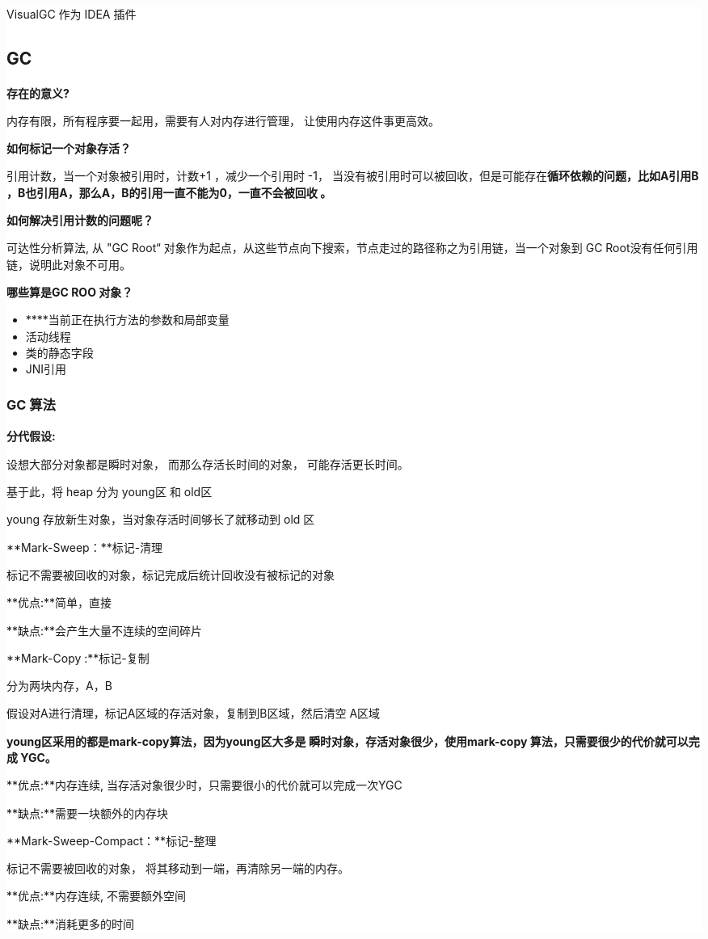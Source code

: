 VisualGC 作为 IDEA 插件


## GC

**存在的意义?**

内存有限，所有程序要一起用，需要有人对内存进行管理， 让使用内存这件事更高效。

**如何标记一个对象存活？**

引用计数，当一个对象被引用时，计数+1 ，减少一个引用时 -1， 当没有被引用时可以被回收，但是可能存在**循环依赖的问题，比如A引用B ，B也引用A，那么A，B的引用一直不能为0，一直不会被回收 。**

**如何解决引用计数的问题呢？**

可达性分析算法, 从 "GC Root“ 对象作为起点，从这些节点向下搜索，节点走过的路径称之为引用链，当一个对象到 GC Root没有任何引用链，说明此对象不可用。

**哪些算是GC ROO 对象？**

* ****当前正在执行方法的参数和局部变量
* 活动线程
* 类的静态字段
* JNI引用
### GC 算法

**分代假设:**

设想大部分对象都是瞬时对象， 而那么存活长时间的对象， 可能存活更长时间。

基于此，将 heap 分为 young区 和 old区

young 存放新生对象，当对象存活时间够长了就移动到 old 区

**Mark-Sweep：**标记-清理

标记不需要被回收的对象，标记完成后统计回收没有被标记的对象

**优点:**简单，直接

**缺点:**会产生大量不连续的空间碎片

**Mark-Copy :**标记-复制

分为两块内存，A，B

假设对A进行清理，标记A区域的存活对象，复制到B区域，然后清空 A区域

**young区采用的都是mark-copy算法，因为young区大多是 瞬时对象，存活对象很少，使用mark-copy 算法，只需要很少的代价就可以完成 YGC。**

**优点:**内存连续, 当存活对象很少时，只需要很小的代价就可以完成一次YGC

**缺点:**需要一块额外的内存块

**Mark-Sweep-Compact：**标记-整理

标记不需要被回收的对象， 将其移动到一端，再清除另一端的内存。

**优点:**内存连续, 不需要额外空间

**缺点:**消耗更多的时间

